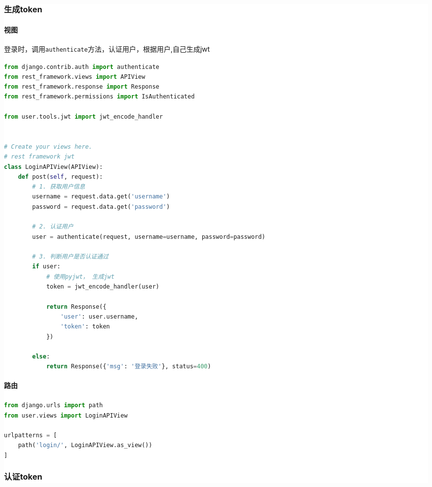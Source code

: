 ### 生成token

#### 视图

登录时，调用`authenticate`方法，认证用户，根据用户,自己生成jwt

```python
from django.contrib.auth import authenticate
from rest_framework.views import APIView
from rest_framework.response import Response
from rest_framework.permissions import IsAuthenticated

from user.tools.jwt import jwt_encode_handler


# Create your views here.
# rest framework jwt
class LoginAPIView(APIView):
    def post(self, request):
        # 1. 获取用户信息
        username = request.data.get('username')
        password = request.data.get('password')

        # 2. 认证用户
        user = authenticate(request, username=username, password=password)

        # 3. 判断用户是否认证通过
        if user:
            # 使用pyjwt， 生成jwt
            token = jwt_encode_handler(user)

            return Response({
                'user': user.username,
                'token': token
            })

        else:
            return Response({'msg': '登录失败'}, status=400)
```

#### 路由

```python
from django.urls import path
from user.views import LoginAPIView

urlpatterns = [
    path('login/', LoginAPIView.as_view())
]

```

### 认证token
